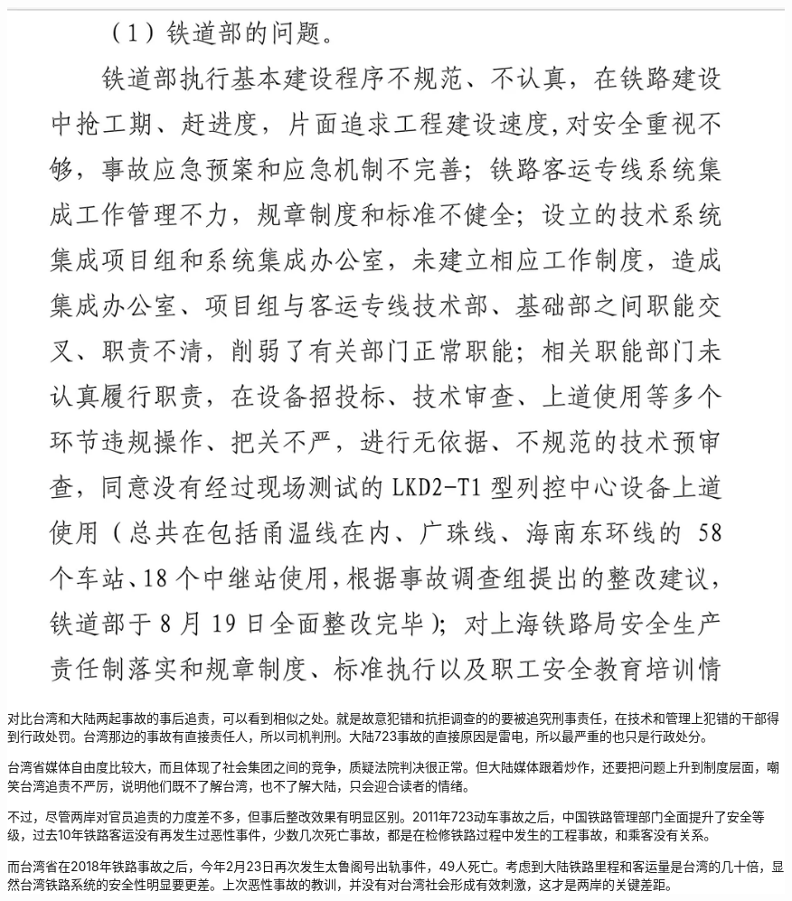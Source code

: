 ![](/images/btnews/btnews/0301_0400/0350/image19.webp)

对比台湾和大陆两起事故的事后追责，可以看到相似之处。就是故意犯错和抗拒调查的的要被追究刑事责任，在技术和管理上犯错的干部得到行政处罚。台湾那边的事故有直接责任人，所以司机判刑。大陆723事故的直接原因是雷电，所以最严重的也只是行政处分。

台湾省媒体自由度比较大，而且体现了社会集团之间的竞争，质疑法院判决很正常。但大陆媒体跟着炒作，还要把问题上升到制度层面，嘲笑台湾追责不严厉，说明他们既不了解台湾，也不了解大陆，只会迎合读者的情绪。

不过，尽管两岸对官员追责的力度差不多，但事后整改效果有明显区别。2011年723动车事故之后，中国铁路管理部门全面提升了安全等级，过去10年铁路客运没有再发生过恶性事件，少数几次死亡事故，都是在检修铁路过程中发生的工程事故，和乘客没有关系。

而台湾省在2018年铁路事故之后，今年2月23日再次发生太鲁阁号出轨事件，49人死亡。考虑到大陆铁路里程和客运量是台湾的几十倍，显然台湾铁路系统的安全性明显要更差。上次恶性事故的教训，并没有对台湾社会形成有效刺激，这才是两岸的关键差距。
